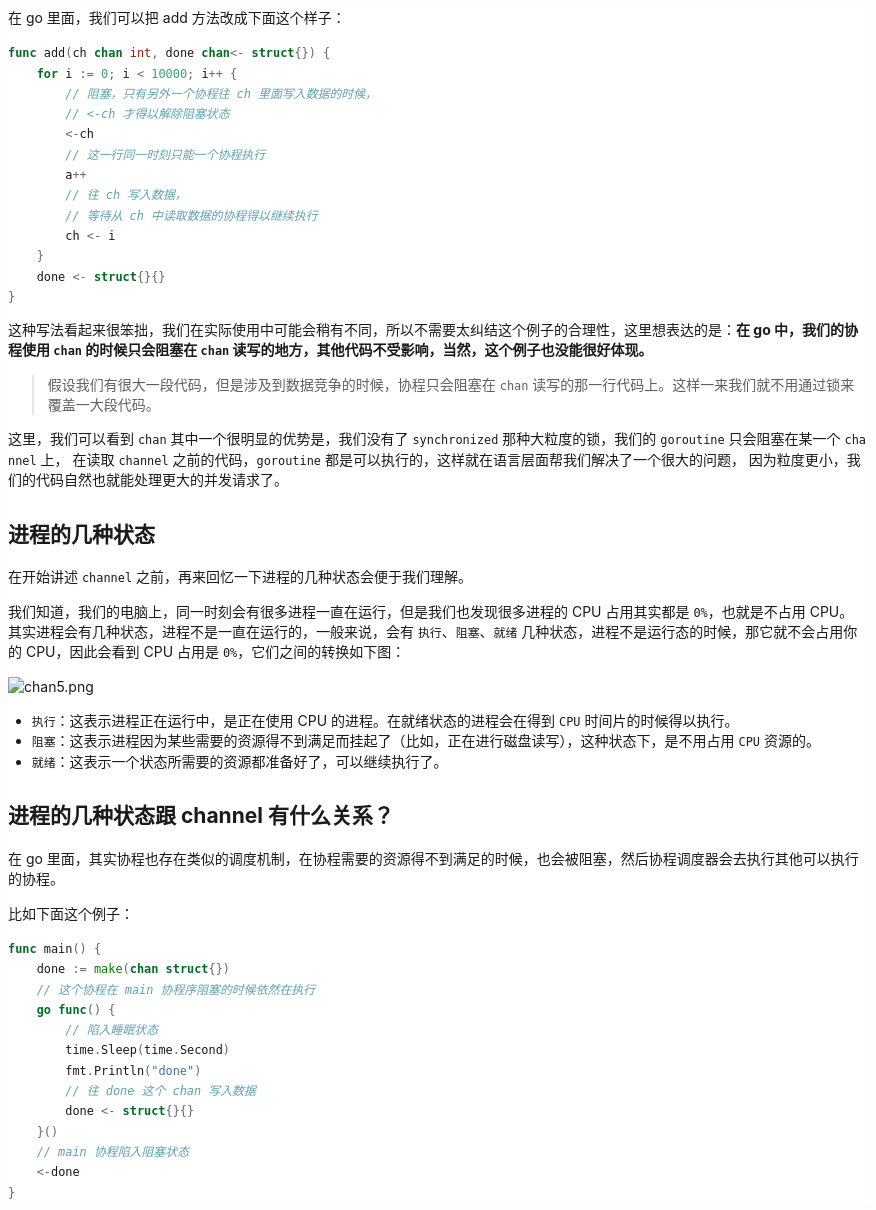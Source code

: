在 go 里面，我们可以把 add 方法改成下面这个样子：

```go
func add(ch chan int, done chan<- struct{}) {
	for i := 0; i < 10000; i++ {
		// 阻塞，只有另外一个协程往 ch 里面写入数据的时候，
		// <-ch 才得以解除阻塞状态
		<-ch
		// 这一行同一时刻只能一个协程执行
		a++
		// 往 ch 写入数据，
		// 等待从 ch 中读取数据的协程得以继续执行
		ch <- i
	}
	done <- struct{}{}
}
```

这种写法看起来很笨拙，我们在实际使用中可能会稍有不同，所以不需要太纠结这个例子的合理性，这里想表达的是：**在 go 中，我们的协程使用 `chan` 的时候只会阻塞在 `chan` 读写的地方，其他代码不受影响，当然，这个例子也没能很好体现。**

> 假设我们有很大一段代码，但是涉及到数据竞争的时候，协程只会阻塞在 `chan` 读写的那一行代码上。这样一来我们就不用通过锁来覆盖一大段代码。

这里，我们可以看到 `chan` 其中一个很明显的优势是，我们没有了 `synchronized` 那种大粒度的锁，我们的 `goroutine` 只会阻塞在某一个 `channel` 上， 在读取 `channel` 之前的代码，`goroutine` 都是可以执行的，这样就在语言层面帮我们解决了一个很大的问题， 因为粒度更小，我们的代码自然也就能处理更大的并发请求了。

## 进程的几种状态

在开始讲述 `channel` 之前，再来回忆一下进程的几种状态会便于我们理解。

我们知道，我们的电脑上，同一时刻会有很多进程一直在运行，但是我们也发现很多进程的 CPU 占用其实都是 `0%`，也就是不占用 CPU。 其实进程会有几种状态，进程不是一直在运行的，一般来说，会有 `执行`、`阻塞`、`就绪` 几种状态，进程不是运行态的时候，那它就不会占用你的 CPU，因此会看到 CPU 占用是 `0%`，它们之间的转换如下图：

![chan5.png](/images/go/chan/4.webp)

- `执行`：这表示进程正在运行中，是正在使用 CPU 的进程。在就绪状态的进程会在得到 `CPU` 时间片的时候得以执行。
- `阻塞`：这表示进程因为某些需要的资源得不到满足而挂起了（比如，正在进行磁盘读写），这种状态下，是不用占用 `CPU` 资源的。
- `就绪`：这表示一个状态所需要的资源都准备好了，可以继续执行了。

## 进程的几种状态跟 channel 有什么关系？

在 go 里面，其实协程也存在类似的调度机制，在协程需要的资源得不到满足的时候，也会被阻塞，然后协程调度器会去执行其他可以执行的协程。

比如下面这个例子：

```go
func main() {
	done := make(chan struct{})
	// 这个协程在 main 协程序阻塞的时候依然在执行
	go func() {
		// 陷入睡眠状态
		time.Sleep(time.Second)
		fmt.Println("done")
		// 往 done 这个 chan 写入数据
		done <- struct{}{}
	}()
	// main 协程陷入阻塞状态
	<-done
}
```
